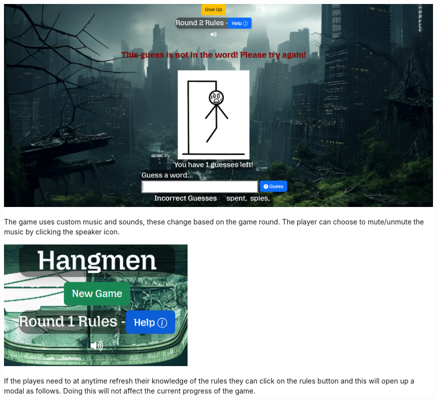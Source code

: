 ![Game Error](/client/src/Assets/Images/error.png)

The game uses custom music and sounds, these change based on the game round. The player can choose to mute/unmute the music by clicking the speaker icon. 

![Mute/Unmute](/client/src/Assets/Images/mute.png)

If the playes need to at anytime refresh their knowledge of the rules they can click on the rules button and this will open up a modal as follows. Doing this will not affect the current progress of the game. 
